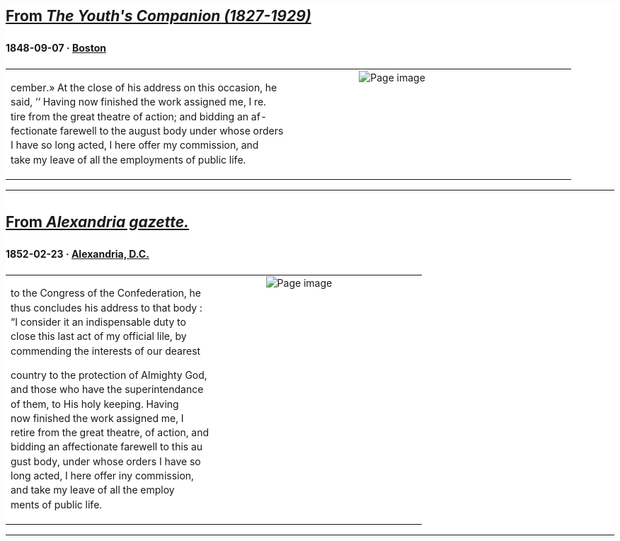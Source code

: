 
## [From _The Youth's Companion (1827-1929)_](https://archive.org/details/sim_youths-companion_1848-09-07_22_19/page/n1/mode/1up?view=theater)

#### 1848-09-07 &middot; [Boston](http://dbpedia.org/resource/Boston)

<table style="width: 100%;"><tr><td style="width: 50%">

  
cember.» At the close of his address on this occasion, he  
said, ‘‘ Having now finished the work assigned me, I re.  
tire from the great theatre of action; and bidding an af-  
fectionate farewell to the august body under whose orders  
I have so long acted, I here offer my commission, and  
take my leave of all the employments of public life.
</td><td style="width: 50%; max-height: 75%; margin: auto; display: block;">
<img alt="Page image" src="https://iiif.archive.org/image/iiif/2/sim_youths-companion_1848-09-07_22_19%2Fsim_youths-companion_1848-09-07_22_19_jp2.zip%2Fsim_youths-companion_1848-09-07_22_19_jp2%2Fsim_youths-companion_1848-09-07_22_19_0001.jp2/pct:68.94250513347022,31.390845070422536,27.00205338809035,4.806338028169014/600,/0/default.jpg"/>
</td>
</tr></table>

---

## [From _Alexandria gazette._](https://www.loc.gov/resource/sn85025007/1852-02-23/ed-1/?sp=2)

#### 1852-02-23 &middot; [Alexandria, D.C.](http://dbpedia.org/resource/Alexandria%2C_Virginia)

<table style="width: 100%;"><tr><td style="width: 50%">

  
to the Congress of the Confederation, he  
thus concludes his address to that body :  
“I consider it an indispensable duty to  
close this last act of my official lile, by  
commending the interests of our dearest  
  
country to the protection of Almighty God,  
and those who have the superintendance  
of them, to His holy keeping. Having  
now finished the work assigned me, I  
retire from the great theatre, of action, and  
bidding an affectionate farewell to this au  
gust body, under whose orders I have so  
long acted, I here offer iny commission,  
and take my leave of all the employ­  
ments of public life.
</td><td style="width: 50%; max-height: 75%; margin: auto; display: block;">
<img alt="Page image" src="https://tile.loc.gov/image-services/iiif/service:ndnp:vi:batch_vi_crawdads_ver01:data:sn85025007:00414215877:1852022301:0310/pct:21.773975686627644,59.695950679557235,12.0066036319976,10.496940824809677/!600,600/0/default.jpg"/>
</td>
</tr></table>

---